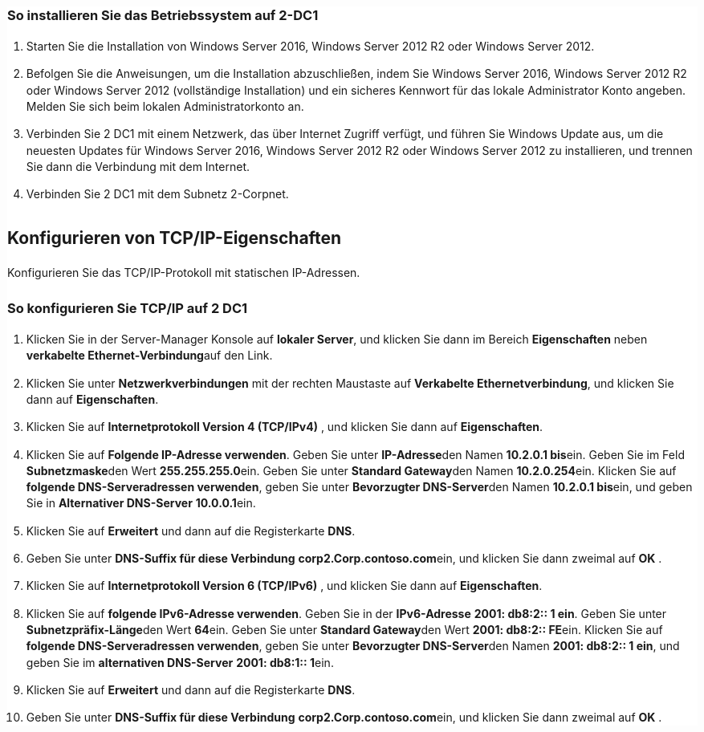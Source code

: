 ### <a name="to-install-the-operating-system-on-2-dc1"></a>So installieren Sie das Betriebssystem auf 2-DC1  
  
1.  Starten Sie die Installation von Windows Server 2016, Windows Server 2012 R2 oder Windows Server 2012.  
  
2.  Befolgen Sie die Anweisungen, um die Installation abzuschließen, indem Sie Windows Server 2016, Windows Server 2012 R2 oder Windows Server 2012 (vollständige Installation) und ein sicheres Kennwort für das lokale Administrator Konto angeben. Melden Sie sich beim lokalen Administratorkonto an.  
  
3.  Verbinden Sie 2 DC1 mit einem Netzwerk, das über Internet Zugriff verfügt, und führen Sie Windows Update aus, um die neuesten Updates für Windows Server 2016, Windows Server 2012 R2 oder Windows Server 2012 zu installieren, und trennen Sie dann die Verbindung mit dem Internet.  
  
4.  Verbinden Sie 2 DC1 mit dem Subnetz 2-Corpnet.  
  
## <a name="configure-tcpip-properties"></a>Konfigurieren von TCP/IP-Eigenschaften  
Konfigurieren Sie das TCP/IP-Protokoll mit statischen IP-Adressen.  
  
### <a name="to-configure-tcpip-on-2-dc1"></a>So konfigurieren Sie TCP/IP auf 2 DC1  
  
1.  Klicken Sie in der Server-Manager Konsole auf **lokaler Server**, und klicken Sie dann im Bereich **Eigenschaften** neben **verkabelte Ethernet-Verbindung**auf den Link.  
  
2.  Klicken Sie unter **Netzwerkverbindungen** mit der rechten Maustaste auf **Verkabelte Ethernetverbindung**, und klicken Sie dann auf **Eigenschaften**.  
  
3.  Klicken Sie auf **Internetprotokoll Version 4 (TCP/IPv4)** , und klicken Sie dann auf **Eigenschaften**.  
  
4.  Klicken Sie auf **Folgende IP-Adresse verwenden**. Geben Sie unter **IP-Adresse**den Namen **10.2.0.1 bis**ein. Geben Sie im Feld **Subnetzmaske**den Wert **255.255.255.0**ein. Geben Sie unter **Standard Gateway**den Namen **10.2.0.254**ein. Klicken Sie auf **folgende DNS-Serveradressen verwenden**, geben Sie unter **Bevorzugter DNS-Server**den Namen **10.2.0.1 bis**ein, und geben Sie in **Alternativer DNS-Server** **10.0.0.1**ein.  
  
5.  Klicken Sie auf **Erweitert** und dann auf die Registerkarte **DNS**.  
  
6.  Geben Sie unter **DNS-Suffix für diese Verbindung** **corp2.Corp.contoso.com**ein, und klicken Sie dann zweimal auf **OK** .  
  
7.  Klicken Sie auf **Internetprotokoll Version 6 (TCP/IPv6)** , und klicken Sie dann auf **Eigenschaften**.  
  
8.  Klicken Sie auf **folgende IPv6-Adresse verwenden**. Geben Sie in der **IPv6-Adresse** **2001: db8:2:: 1 ein**. Geben Sie unter **Subnetzpräfix-Länge**den Wert **64**ein. Geben Sie unter **Standard Gateway**den Wert **2001: db8:2:: FE**ein. Klicken Sie auf **folgende DNS-Serveradressen verwenden**, geben Sie unter **Bevorzugter DNS-Server**den Namen **2001: db8:2:: 1 ein**, und geben Sie im **alternativen DNS-Server** **2001: db8:1:: 1**ein.  
  
9. Klicken Sie auf **Erweitert** und dann auf die Registerkarte **DNS**.  
  
10. Geben Sie unter **DNS-Suffix für diese Verbindung** **corp2.Corp.contoso.com**ein, und klicken Sie dann zweimal auf **OK** .  
  